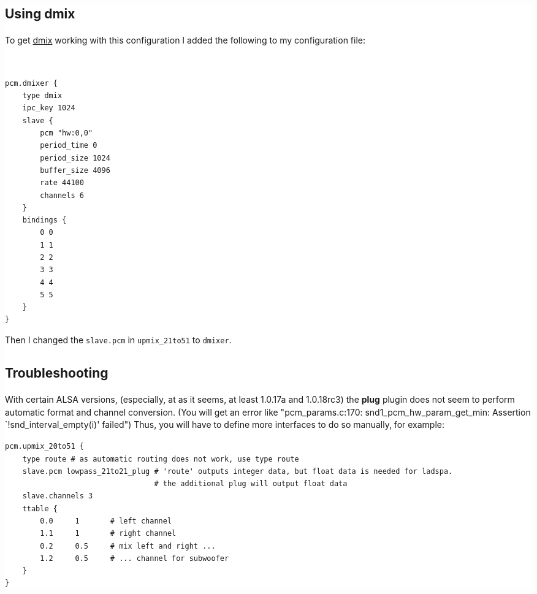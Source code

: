 Using dmix
----------

To get [dmix](/Dmix "Dmix") working with this configuration I added the
following to my configuration file:

` `

    pcm.dmixer {
        type dmix
        ipc_key 1024
        slave {
            pcm "hw:0,0"
            period_time 0
            period_size 1024
            buffer_size 4096
            rate 44100
            channels 6
        }
        bindings {
            0 0
            1 1
            2 2
            3 3
            4 4
            5 5
        }
    }

Then I changed the `slave.pcm` in `upmix_21to51` to `dmixer`.

Troubleshooting
---------------

With certain ALSA versions, (especially, at as it seems, at least
1.0.17a and 1.0.18rc3) the **plug** plugin does not seem to perform
automatic format and channel conversion. (You will get an error like
"pcm\_params.c:170: snd1\_pcm\_hw\_param\_get\_min: Assertion
\`!snd\_interval\_empty(i)' failed") Thus, you will have to define more
interfaces to do so manually, for example: ` `

    pcm.upmix_20to51 {
        type route # as automatic routing does not work, use type route
        slave.pcm lowpass_21to21_plug # 'route' outputs integer data, but float data is needed for ladspa.
                                      # the additional plug will output float data
        slave.channels 3
        ttable {
            0.0     1       # left channel
            1.1     1       # right channel
            0.2     0.5     # mix left and right ...
            1.2     0.5     # ... channel for subwoofer
        }
    }

